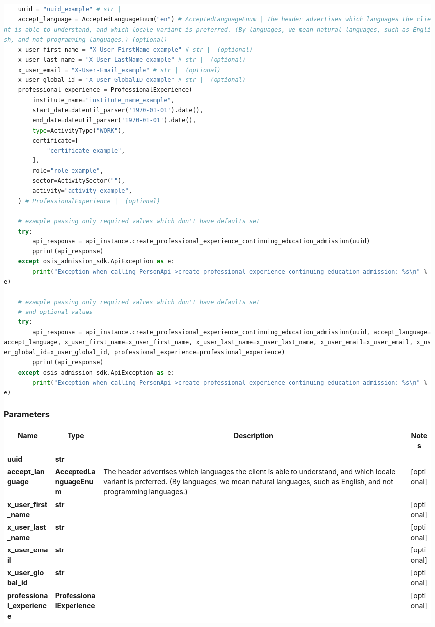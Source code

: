 ```python
    uuid = "uuid_example" # str | 
    accept_language = AcceptedLanguageEnum("en") # AcceptedLanguageEnum | The header advertises which languages the client is able to understand, and which locale variant is preferred. (By languages, we mean natural languages, such as English, and not programming languages.) (optional)
    x_user_first_name = "X-User-FirstName_example" # str |  (optional)
    x_user_last_name = "X-User-LastName_example" # str |  (optional)
    x_user_email = "X-User-Email_example" # str |  (optional)
    x_user_global_id = "X-User-GlobalID_example" # str |  (optional)
    professional_experience = ProfessionalExperience(
        institute_name="institute_name_example",
        start_date=dateutil_parser('1970-01-01').date(),
        end_date=dateutil_parser('1970-01-01').date(),
        type=ActivityType("WORK"),
        certificate=[
            "certificate_example",
        ],
        role="role_example",
        sector=ActivitySector(""),
        activity="activity_example",
    ) # ProfessionalExperience |  (optional)

    # example passing only required values which don't have defaults set
    try:
        api_response = api_instance.create_professional_experience_continuing_education_admission(uuid)
        pprint(api_response)
    except osis_admission_sdk.ApiException as e:
        print("Exception when calling PersonApi->create_professional_experience_continuing_education_admission: %s\n" % e)

    # example passing only required values which don't have defaults set
    # and optional values
    try:
        api_response = api_instance.create_professional_experience_continuing_education_admission(uuid, accept_language=accept_language, x_user_first_name=x_user_first_name, x_user_last_name=x_user_last_name, x_user_email=x_user_email, x_user_global_id=x_user_global_id, professional_experience=professional_experience)
        pprint(api_response)
    except osis_admission_sdk.ApiException as e:
        print("Exception when calling PersonApi->create_professional_experience_continuing_education_admission: %s\n" % e)
```


### Parameters

Name | Type | Description  | Notes
------------- | ------------- | ------------- | -------------
 **uuid** | **str**|  |
 **accept_language** | **AcceptedLanguageEnum**| The header advertises which languages the client is able to understand, and which locale variant is preferred. (By languages, we mean natural languages, such as English, and not programming languages.) | [optional]
 **x_user_first_name** | **str**|  | [optional]
 **x_user_last_name** | **str**|  | [optional]
 **x_user_email** | **str**|  | [optional]
 **x_user_global_id** | **str**|  | [optional]
 **professional_experience** | [**ProfessionalExperience**](ProfessionalExperience.md)|  | [optional]
